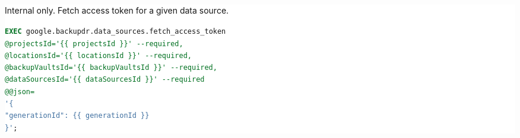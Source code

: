 Internal only. Fetch access token for a given data source.

```sql
EXEC google.backupdr.data_sources.fetch_access_token 
@projectsId='{{ projectsId }}' --required, 
@locationsId='{{ locationsId }}' --required, 
@backupVaultsId='{{ backupVaultsId }}' --required, 
@dataSourcesId='{{ dataSourcesId }}' --required 
@@json=
'{
"generationId": {{ generationId }}
}';
```
</TabItem>
</Tabs>
